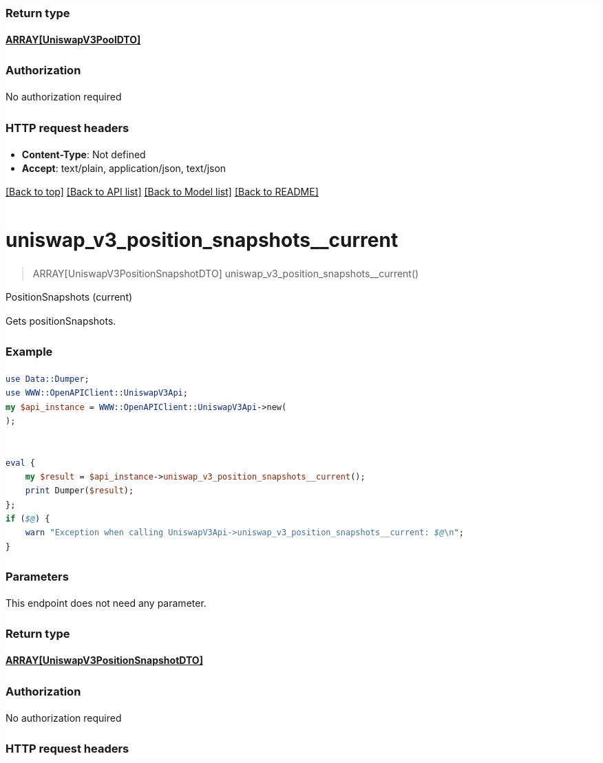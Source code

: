 ### Return type

[**ARRAY[UniswapV3PoolDTO]**](UniswapV3PoolDTO.md)

### Authorization

No authorization required

### HTTP request headers

 - **Content-Type**: Not defined
 - **Accept**: text/plain, application/json, text/json

[[Back to top]](#) [[Back to API list]](../README.md#documentation-for-api-endpoints) [[Back to Model list]](../README.md#documentation-for-models) [[Back to README]](../README.md)

# **uniswap_v3_position_snapshots__current**
> ARRAY[UniswapV3PositionSnapshotDTO] uniswap_v3_position_snapshots__current()

PositionSnapshots (current)

Gets positionSnapshots.

### Example
```perl
use Data::Dumper;
use WWW::OpenAPIClient::UniswapV3Api;
my $api_instance = WWW::OpenAPIClient::UniswapV3Api->new(
);


eval {
    my $result = $api_instance->uniswap_v3_position_snapshots__current();
    print Dumper($result);
};
if ($@) {
    warn "Exception when calling UniswapV3Api->uniswap_v3_position_snapshots__current: $@\n";
}
```

### Parameters
This endpoint does not need any parameter.

### Return type

[**ARRAY[UniswapV3PositionSnapshotDTO]**](UniswapV3PositionSnapshotDTO.md)

### Authorization

No authorization required

### HTTP request headers
